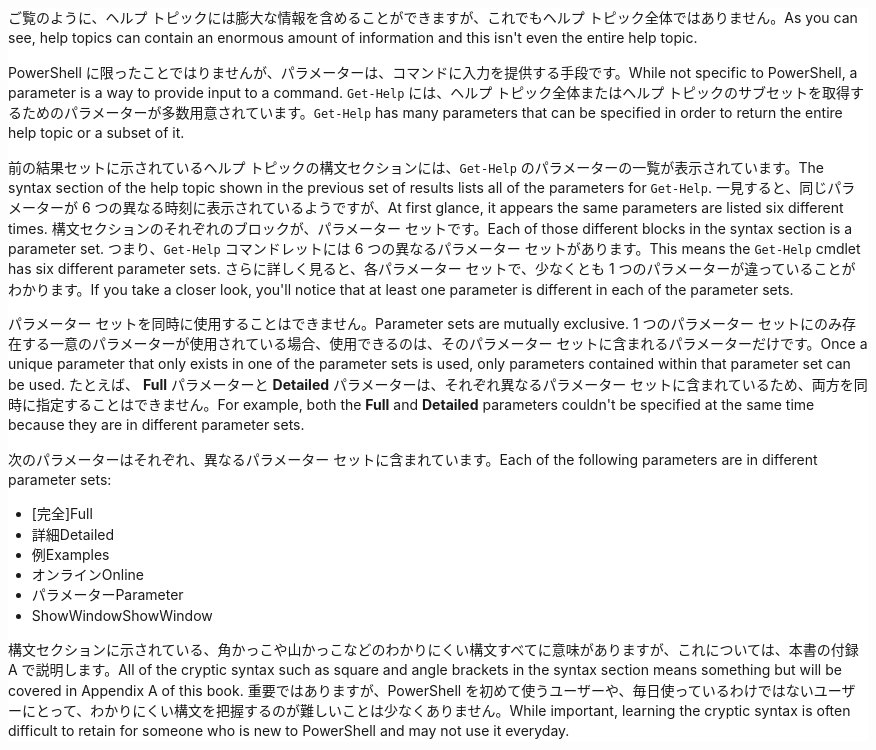 <span data-ttu-id="4a204-150">ご覧のように、ヘルプ トピックには膨大な情報を含めることができますが、これでもヘルプ トピック全体ではありません。</span><span class="sxs-lookup"><span data-stu-id="4a204-150">As you can see, help topics can contain an enormous amount of information and this isn't even the entire help topic.</span></span>

<span data-ttu-id="4a204-151">PowerShell に限ったことではりませんが、パラメーターは、コマンドに入力を提供する手段です。</span><span class="sxs-lookup"><span data-stu-id="4a204-151">While not specific to PowerShell, a parameter is a way to provide input to a command.</span></span> <span data-ttu-id="4a204-152">`Get-Help` には、ヘルプ トピック全体またはヘルプ トピックのサブセットを取得するためのパラメーターが多数用意されています。</span><span class="sxs-lookup"><span data-stu-id="4a204-152">`Get-Help` has many parameters that can be specified in order to return the entire help topic or a subset of it.</span></span>

<span data-ttu-id="4a204-153">前の結果セットに示されているヘルプ トピックの構文セクションには、`Get-Help` のパラメーターの一覧が表示されています。</span><span class="sxs-lookup"><span data-stu-id="4a204-153">The syntax section of the help topic shown in the previous set of results lists all of the parameters for `Get-Help`.</span></span> <span data-ttu-id="4a204-154">一見すると、同じパラメーターが 6 つの異なる時刻に表示されているようですが、</span><span class="sxs-lookup"><span data-stu-id="4a204-154">At first glance, it appears the same parameters are listed six different times.</span></span> <span data-ttu-id="4a204-155">構文セクションのそれぞれのブロックが、パラメーター セットです。</span><span class="sxs-lookup"><span data-stu-id="4a204-155">Each of those different blocks in the syntax section is a parameter set.</span></span> <span data-ttu-id="4a204-156">つまり、`Get-Help` コマンドレットには 6 つの異なるパラメーター セットがあります。</span><span class="sxs-lookup"><span data-stu-id="4a204-156">This means the `Get-Help` cmdlet has six different parameter sets.</span></span> <span data-ttu-id="4a204-157">さらに詳しく見ると、各パラメーター セットで、少なくとも 1 つのパラメーターが違っていることがわかります。</span><span class="sxs-lookup"><span data-stu-id="4a204-157">If you take a closer look, you'll notice that at least one parameter is different in each of the parameter sets.</span></span>

<span data-ttu-id="4a204-158">パラメーター セットを同時に使用することはできません。</span><span class="sxs-lookup"><span data-stu-id="4a204-158">Parameter sets are mutually exclusive.</span></span> <span data-ttu-id="4a204-159">1 つのパラメーター セットにのみ存在する一意のパラメーターが使用されている場合、使用できるのは、そのパラメーター セットに含まれるパラメーターだけです。</span><span class="sxs-lookup"><span data-stu-id="4a204-159">Once a unique parameter that only exists in one of the parameter sets is used, only parameters contained within that parameter set can be used.</span></span> <span data-ttu-id="4a204-160">たとえば、 **Full** パラメーターと **Detailed** パラメーターは、それぞれ異なるパラメーター セットに含まれているため、両方を同時に指定することはできません。</span><span class="sxs-lookup"><span data-stu-id="4a204-160">For example, both the **Full** and **Detailed** parameters couldn't be specified at the same time because they are in different parameter sets.</span></span>

<span data-ttu-id="4a204-161">次のパラメーターはそれぞれ、異なるパラメーター セットに含まれています。</span><span class="sxs-lookup"><span data-stu-id="4a204-161">Each of the following parameters are in different parameter sets:</span></span>

- <span data-ttu-id="4a204-162">[完全]</span><span class="sxs-lookup"><span data-stu-id="4a204-162">Full</span></span>
- <span data-ttu-id="4a204-163">詳細</span><span class="sxs-lookup"><span data-stu-id="4a204-163">Detailed</span></span>
- <span data-ttu-id="4a204-164">例</span><span class="sxs-lookup"><span data-stu-id="4a204-164">Examples</span></span>
- <span data-ttu-id="4a204-165">オンライン</span><span class="sxs-lookup"><span data-stu-id="4a204-165">Online</span></span>
- <span data-ttu-id="4a204-166">パラメーター</span><span class="sxs-lookup"><span data-stu-id="4a204-166">Parameter</span></span>
- <span data-ttu-id="4a204-167">ShowWindow</span><span class="sxs-lookup"><span data-stu-id="4a204-167">ShowWindow</span></span>

<span data-ttu-id="4a204-168">構文セクションに示されている、角かっこや山かっこなどのわかりにくい構文すべてに意味がありますが、これについては、本書の付録 A で説明します。</span><span class="sxs-lookup"><span data-stu-id="4a204-168">All of the cryptic syntax such as square and angle brackets in the syntax section means something but will be covered in Appendix A of this book.</span></span> <span data-ttu-id="4a204-169">重要ではありますが、PowerShell を初めて使うユーザーや、毎日使っているわけではないユーザーにとって、わかりにくい構文を把握するのが難しいことは少なくありません。</span><span class="sxs-lookup"><span data-stu-id="4a204-169">While important, learning the cryptic syntax is often difficult to retain for someone who is new to PowerShell and may not use it everyday.</span></span>


[Get-Help]: /powershell/module/microsoft.powershell.core/get-help
[Get-Command]: /powershell/module/microsoft.powershell.core/get-command
[Update-Help]: /powershell/module/microsoft.powershell.core/update-help
[Save-Help]: /powershell/module/microsoft.powershell.core/save-help
[about_Updatable_Help]: /powershell/module/microsoft.powershell.core/about/about_updatable_help
[about_Command_Syntax]: /powershell/module/microsoft.powershell.core/about/about_command_syntax
[PowerShell-Docs]: https://github.com/powershell/powershell
[付録 A:]: appendix-a.md
[Appendix A]: appendix-a.md